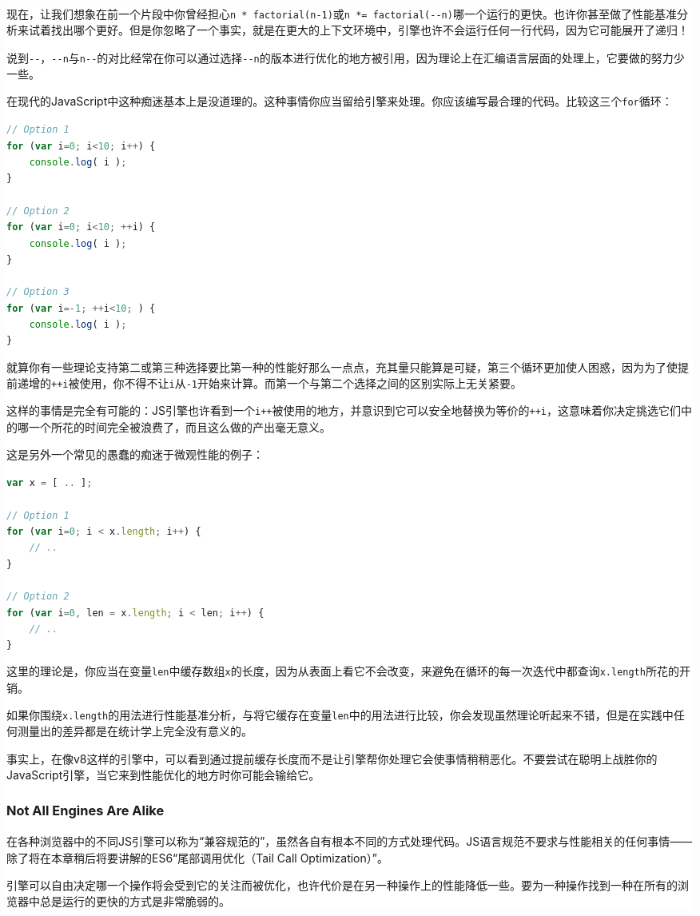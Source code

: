 现在，让我们想象在前一个片段中你曾经担心`n * factorial(n-1)`或`n *= factorial(--n)`哪一个运行的更快。也许你甚至做了性能基准分析来试着找出哪个更好。但是你忽略了一个事实，就是在更大的上下文环境中，引擎也许不会运行任何一行代码，因为它可能展开了递归！

说到`--`，`--n`与`n--`的对比经常在你可以通过选择`--n`的版本进行优化的地方被引用，因为理论上在汇编语言层面的处理上，它要做的努力少一些。

在现代的JavaScript中这种痴迷基本上是没道理的。这种事情你应当留给引擎来处理。你应该编写最合理的代码。比较这三个`for`循环：

```js
// Option 1
for (var i=0; i<10; i++) {
	console.log( i );
}

// Option 2
for (var i=0; i<10; ++i) {
	console.log( i );
}

// Option 3
for (var i=-1; ++i<10; ) {
	console.log( i );
}
```

就算你有一些理论支持第二或第三种选择要比第一种的性能好那么一点点，充其量只能算是可疑，第三个循环更加使人困惑，因为为了使提前递增的`++i`被使用，你不得不让`i`从`-1`开始来计算。而第一个与第二个选择之间的区别实际上无关紧要。

这样的事情是完全有可能的：JS引擎也许看到一个`i++`被使用的地方，并意识到它可以安全地替换为等价的`++i`，这意味着你决定挑选它们中的哪一个所花的时间完全被浪费了，而且这么做的产出毫无意义。

这是另外一个常见的愚蠢的痴迷于微观性能的例子：

```js
var x = [ .. ];

// Option 1
for (var i=0; i < x.length; i++) {
	// ..
}

// Option 2
for (var i=0, len = x.length; i < len; i++) {
	// ..
}
```

这里的理论是，你应当在变量`len`中缓存数组`x`的长度，因为从表面上看它不会改变，来避免在循环的每一次迭代中都查询`x.length`所花的开销。

如果你围绕`x.length`的用法进行性能基准分析，与将它缓存在变量`len`中的用法进行比较，你会发现虽然理论听起来不错，但是在实践中任何测量出的差异都是在统计学上完全没有意义的。

事实上，在像v8这样的引擎中，可以看到通过提前缓存长度而不是让引擎帮你处理它会使事情稍稍恶化。不要尝试在聪明上战胜你的JavaScript引擎，当它来到性能优化的地方时你可能会输给它。

### Not All Engines Are Alike

在各种浏览器中的不同JS引擎可以称为“兼容规范的”，虽然各自有根本不同的方式处理代码。JS语言规范不要求与性能相关的任何事情——除了将在本章稍后将要讲解的ES6“尾部调用优化（Tail Call Optimization）”。

引擎可以自由决定哪一个操作将会受到它的关注而被优化，也许代价是在另一种操作上的性能降低一些。要为一种操作找到一种在所有的浏览器中总是运行的更快的方式是非常脆弱的。
